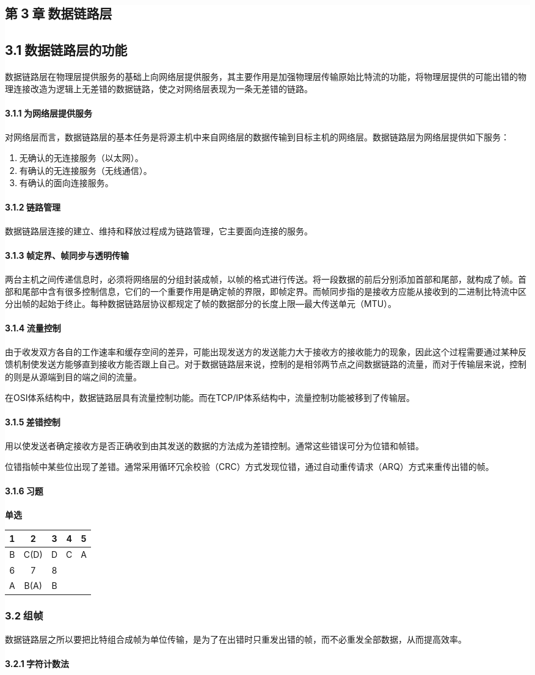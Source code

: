 ## 第 3 章  数据链路层

## 3.1 数据链路层的功能

数据链路层在物理层提供服务的基础上向网络层提供服务，其主要作用是加强物理层传输原始比特流的功能，将物理层提供的可能出错的物理连接改造为逻辑上无差错的数据链路，使之对网络层表现为一条无差错的链路。

#### 3.1.1 为网络层提供服务

对网络层而言，数据链路层的基本任务是将源主机中来自网络层的数据传输到目标主机的网络层。数据链路层为网络层提供如下服务：

1. 无确认的无连接服务（以太网）。
2. 有确认的无连接服务（无线通信）。
3. 有确认的面向连接服务。

#### 3.1.2 链路管理

数据链路层连接的建立、维持和释放过程成为链路管理，它主要面向连接的服务。

#### 3.1.3 帧定界、帧同步与透明传输

两台主机之间传递信息时，必须将网络层的分组封装成帧，以帧的格式进行传送。将一段数据的前后分别添加首部和尾部，就构成了帧。首部和尾部中含有很多控制信息，它们的一个重要作用是确定帧的界限，即帧定界。而帧同步指的是接收方应能从接收到的二进制比特流中区分出帧的起始于终止。每种数据链路层协议都规定了帧的数据部分的长度上限—最大传送单元（MTU）。

#### 3.1.4 流量控制

由于收发双方各自的工作速率和缓存空间的差异，可能出现发送方的发送能力大于接收方的接收能力的现象，因此这个过程需要通过某种反馈机制使发送方能够直到接收方能否跟上自己。对于数据链路层来说，控制的是相邻两节点之间数据链路的流量，而对于传输层来说，控制的则是从源端到目的端之间的流量。

在OSI体系结构中，数据链路层具有流量控制功能。而在TCP/IP体系结构中，流量控制功能被移到了传输层。

#### 3.1.5 差错控制

用以使发送者确定接收方是否正确收到由其发送的数据的方法成为差错控制。通常这些错误可分为位错和帧错。

位错指帧中某些位出现了差错。通常采用循环冗余校验（CRC）方式发现位错，通过自动重传请求（ARQ）方式来重传出错的帧。

#### 3.1.6 习题

**单选**

|  1   |  2   |  3   |  4   |  5   |
| :--: | :--: | :--: | :--: | :--: |
|  B   | C(D) |  D   |  C   |  A   |
|  6   |  7   |  8   |      |      |
|  A   | B(A) |  B   |      |      |



### 3.2  组帧

数据链路层之所以要把比特组合成帧为单位传输，是为了在出错时只重发出错的帧，而不必重发全部数据，从而提高效率。

#### 3.2.1 字符计数法
